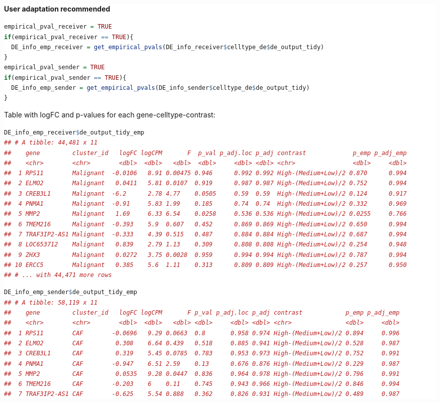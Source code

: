 **User adaptation recommended**

``` r
empirical_pval_receiver = TRUE
if(empirical_pval_receiver == TRUE){
  DE_info_emp_receiver = get_empirical_pvals(DE_info_receiver$celltype_de$de_output_tidy)
} 
empirical_pval_sender = TRUE
if(empirical_pval_sender == TRUE){
  DE_info_emp_sender = get_empirical_pvals(DE_info_sender$celltype_de$de_output_tidy)
} 
```

Table with logFC and p-values for each gene-celltype-contrast:

``` r
DE_info_emp_receiver$de_output_tidy_emp
## # A tibble: 44,481 x 11
##    gene         cluster_id   logFC logCPM       F  p_val p_adj.loc p_adj contrast             p_emp p_adj_emp
##    <chr>        <chr>        <dbl>  <dbl>   <dbl>  <dbl>     <dbl> <dbl> <chr>                <dbl>     <dbl>
##  1 RPS11        Malignant  -0.0106   8.91 0.00475 0.946      0.992 0.992 High-(Medium+Low)/2 0.870      0.994
##  2 ELMO2        Malignant   0.0411   5.81 0.0107  0.919      0.987 0.987 High-(Medium+Low)/2 0.752      0.994
##  3 CREB3L1      Malignant  -6.2      2.78 4.77    0.0505     0.59  0.59  High-(Medium+Low)/2 0.124      0.917
##  4 PNMA1        Malignant  -0.91     5.83 1.99    0.185      0.74  0.74  High-(Medium+Low)/2 0.332      0.969
##  5 MMP2         Malignant   1.69     6.33 6.54    0.0258     0.536 0.536 High-(Medium+Low)/2 0.0255     0.766
##  6 TMEM216      Malignant  -0.393    5.9  0.607   0.452      0.869 0.869 High-(Medium+Low)/2 0.650      0.994
##  7 TRAF3IP2-AS1 Malignant  -0.333    4.39 0.515   0.487      0.884 0.884 High-(Medium+Low)/2 0.687      0.994
##  8 LOC653712    Malignant   0.839    2.79 1.13    0.309      0.808 0.808 High-(Medium+Low)/2 0.254      0.948
##  9 ZHX3         Malignant   0.0272   3.75 0.0028  0.959      0.994 0.994 High-(Medium+Low)/2 0.787      0.994
## 10 ERCC5        Malignant   0.385    5.6  1.11    0.313      0.809 0.809 High-(Medium+Low)/2 0.257      0.950
## # ... with 44,471 more rows
```

``` r
DE_info_emp_sender$de_output_tidy_emp
## # A tibble: 58,119 x 11
##    gene         cluster_id   logFC logCPM       F p_val p_adj.loc p_adj contrast            p_emp p_adj_emp
##    <chr>        <chr>        <dbl>  <dbl>   <dbl> <dbl>     <dbl> <dbl> <chr>               <dbl>     <dbl>
##  1 RPS11        CAF        -0.0696   9.29 0.0663  0.8       0.958 0.974 High-(Medium+Low)/2 0.894     0.996
##  2 ELMO2        CAF         0.308    6.64 0.439   0.518     0.885 0.941 High-(Medium+Low)/2 0.528     0.987
##  3 CREB3L1      CAF         0.319    5.45 0.0785  0.783     0.953 0.973 High-(Medium+Low)/2 0.752     0.991
##  4 PNMA1        CAF        -0.947    6.51 2.59    0.13      0.676 0.876 High-(Medium+Low)/2 0.229     0.987
##  5 MMP2         CAF         0.0535   9.28 0.0447  0.836     0.964 0.978 High-(Medium+Low)/2 0.796     0.991
##  6 TMEM216      CAF        -0.203    6    0.11    0.745     0.943 0.966 High-(Medium+Low)/2 0.846     0.994
##  7 TRAF3IP2-AS1 CAF        -0.625    5.54 0.888   0.362     0.826 0.931 High-(Medium+Low)/2 0.489     0.987
```
